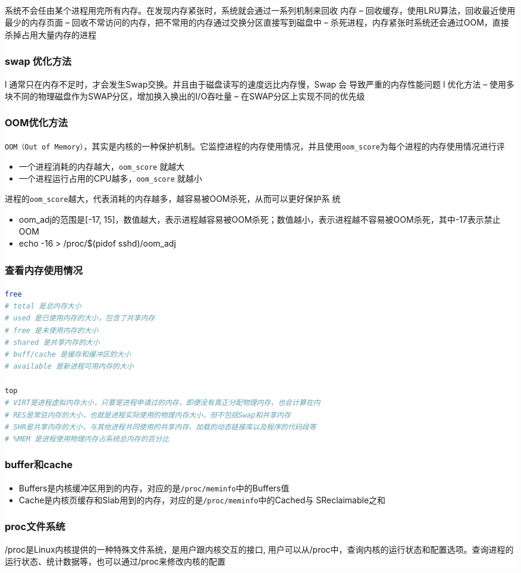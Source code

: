 系统不会任由某个进程用完所有内存。在发现内存紧张时，系统就会通过一系列机制来回收
内存
– 回收缓存，使用LRU算法，回收最近使用最少的内存页面
– 回收不常访问的内存，把不常用的内存通过交换分区直接写到磁盘中
– 杀死进程，内存紧张时系统还会通过OOM，直接杀掉占用大量内存的进程

### swap 优化方法

l 通常只在内存不足时，才会发生Swap交换。并且由于磁盘读写的速度远比内存慢，Swap 会
导致严重的内存性能问题
l 优化方法
– 使用多块不同的物理磁盘作为SWAP分区，增加换入换出的I/O吞吐量
– 在SWAP分区上实现不同的优先级

### OOM优化方法

`OOM（Out of Memory）`，其实是内核的一种保护机制。它监控进程的内存使用情况，并且使用`oom_score`为每个进程的内存使用情况进行评

- 一个进程消耗的内存越大，`oom_score` 就越大
- 一个进程运行占用的CPU越多，`oom_score` 就越小

进程的`oom_score`越大，代表消耗的内存越多，越容易被OOM杀死，从而可以更好保护系
统

- oom_adj的范围是[-17, 15]，数值越大，表示进程越容易被OOM杀死；数值越小，表示进程越不容易被OOM杀死，其中-17表示禁止OOM
- echo -16 > /proc/$(pidof sshd)/oom_adj

### 查看内存使用情况

```bash
free
# total 是总内存大小
# used 是已使用内存的大小，包含了共享内存
# free 是未使用内存的大小
# shared 是共享内存的大小
# buff/cache 是缓存和缓冲区的大小
# available 是新进程可用内存的大小

top
# VIRT是进程虚拟内存大小，只要是进程申请过的内存，即便没有真正分配物理内存，也会计算在内
# RES是常驻内存的大小，也就是进程实际使用的物理内存大小，但不包括Swap和共享内存
# SHR是共享内存的大小，与其他进程共同使用的共享内存、加载的动态链接库以及程序的代码段等
# %MEM 是进程使用物理内存占系统总内存的百分比
```

### buffer和cache

- Buffers是内核缓冲区用到的内存，对应的是`/proc/meminfo`中的Buffers值
- Cache是内核页缓存和Slab用到的内存，对应的是`/proc/meminfo`中的Cached与
  SReclaimable之和

### proc文件系统

/proc是Linux内核提供的一种特殊文件系统，是用户跟内核交互的接口, 用户可以从/proc中，查询内核的运行状态和配置选项。查询进程的运行状态、统计数据等，也可以通过/proc来修改内核的配置

